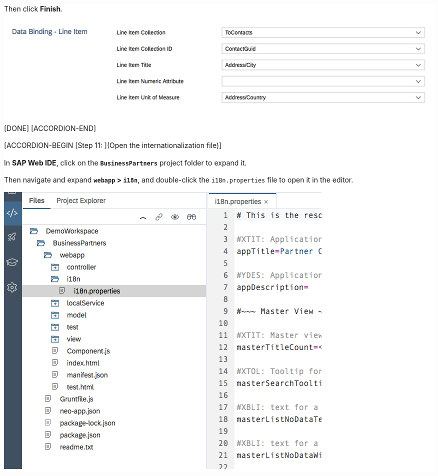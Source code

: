 Then click **Finish**.

![Application Settings](te-2016-4-10a.png)

[DONE]
[ACCORDION-END]

[ACCORDION-BEGIN [Step 11: ](Open the internationalization file)]

In **SAP Web IDE**, click on the **`BusinessPartners`** project folder to expand it.

Then navigate and expand **`webapp` > `i18n`**, and double-click the `i18n.properties` file to open it in the editor.

![i18n.properties](te-2016-4-13c.png)
